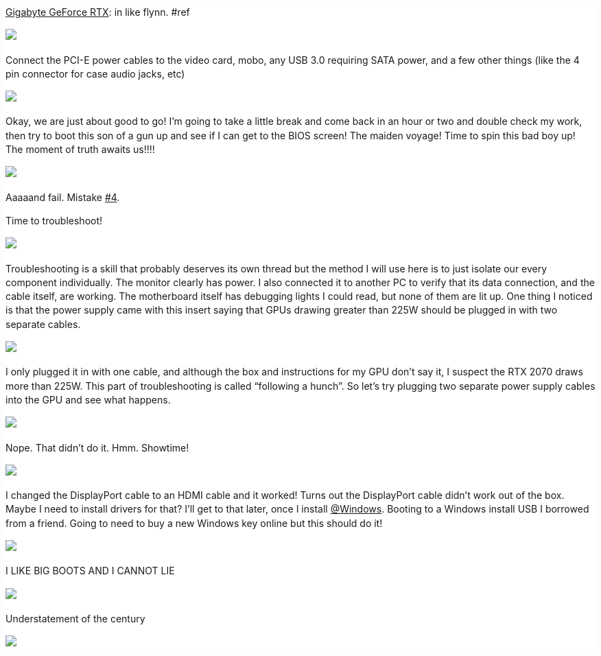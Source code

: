 [Gigabyte GeForce RTX](https://amzn.to/3a6uuc5): in like flynn. #ref

![](https://cdn-images-1.medium.com/max/2000/0*6e3fIzH-akhVDWeS.png)

Connect the PCI-E power cables to the video card, mobo, any USB 3.0 requiring SATA power, and a few other things (like the 4 pin connector for case audio jacks, etc)

![](https://cdn-images-1.medium.com/max/2000/0*Jb-k-s3gb4FC92Ml.png)

Okay, we are just about good to go! I’m going to take a little break and come back in an hour or two and double check my work, then try to boot this son of a gun up and see if I can get to the BIOS screen! The maiden voyage! Time to spin this bad boy up! The moment of truth awaits us!!!!

![](https://cdn-images-1.medium.com/max/2000/0*C8rtLPFlSUo9RWDd.jpg)

Aaaaand fail. Mistake [#4](https://twitter.com/hashtag/4?src=hash).

Time to troubleshoot!

![](https://cdn-images-1.medium.com/max/2000/0*QMu1fuAg4PD1Lm0b.jpg)

Troubleshooting is a skill that probably deserves its own thread but the method I will use here is to just isolate our every component individually. The monitor clearly has power. I also connected it to another PC to verify that its data connection, and the cable itself, are working. The motherboard itself has debugging lights I could read, but none of them are lit up. One thing I noticed is that the power supply came with this insert saying that GPUs drawing greater than 225W should be plugged in with two separate cables.

![](https://cdn-images-1.medium.com/max/2000/0*BeXoRBqnwjO5K5T8.jpg)

I only plugged it in with one cable, and although the box and instructions for my GPU don’t say it, I suspect the RTX 2070 draws more than 225W. This part of troubleshooting is called “following a hunch”. So let’s try plugging two separate power supply cables into the GPU and see what happens.

![](https://cdn-images-1.medium.com/max/2000/0*K5_Pza82qy-8TQNG.jpg)

Nope. That didn’t do it. Hmm. Showtime!

![](https://cdn-images-1.medium.com/max/2400/0*lx4bi95xwod3NDB_.jpg)

I changed the DisplayPort cable to an HDMI cable and it worked! Turns out the DisplayPort cable didn’t work out of the box. Maybe I need to install drivers for that? I’ll get to that later, once I install [@Windows](https://twitter.com/Windows). Booting to a Windows install USB I borrowed from a friend. Going to need to buy a new Windows key online but this should do it!

![](https://cdn-images-1.medium.com/max/2000/0*QuC71Xp1GE_e-7US.jpg)

I LIKE BIG BOOTS AND I CANNOT LIE

![](https://cdn-images-1.medium.com/max/2400/0*L2aPk174svS3zi7g.jpg)

Understatement of the century

![](https://cdn-images-1.medium.com/max/2000/0*wQIo6PlXxRKFksTc.jpg)
